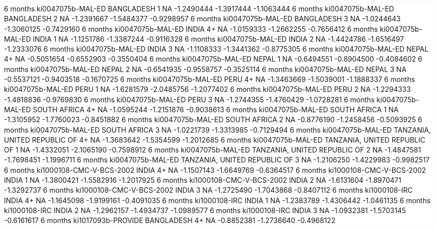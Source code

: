 6 months    ki0047075b-MAL-ED          BANGLADESH                     1                    NA                -1.2490444   -1.3917444   -1.1063444
6 months    ki0047075b-MAL-ED          BANGLADESH                     2                    NA                -1.2391667   -1.5484377   -0.9298957
6 months    ki0047075b-MAL-ED          BANGLADESH                     3                    NA                -1.0244643   -1.3060125   -0.7429160
6 months    ki0047075b-MAL-ED          INDIA                          4+                   NA                -1.0159333   -1.2662255   -0.7656412
6 months    ki0047075b-MAL-ED          INDIA                          1                    NA                -1.1251786   -1.3387244   -0.9116328
6 months    ki0047075b-MAL-ED          INDIA                          2                    NA                -1.4424786   -1.6516497   -1.2333076
6 months    ki0047075b-MAL-ED          INDIA                          3                    NA                -1.1108333   -1.3441362   -0.8775305
6 months    ki0047075b-MAL-ED          NEPAL                          4+                   NA                -0.5051654   -0.6552903   -0.3550404
6 months    ki0047075b-MAL-ED          NEPAL                          1                    NA                -0.6494551   -0.8904500   -0.4084602
6 months    ki0047075b-MAL-ED          NEPAL                          2                    NA                -0.6541935   -0.9558757   -0.3525114
6 months    ki0047075b-MAL-ED          NEPAL                          3                    NA                -0.5537121   -0.9403518   -0.1670725
6 months    ki0047075b-MAL-ED          PERU                           4+                   NA                -1.3463669   -1.5039001   -1.1888337
6 months    ki0047075b-MAL-ED          PERU                           1                    NA                -1.6281579   -2.0485756   -1.2077402
6 months    ki0047075b-MAL-ED          PERU                           2                    NA                -1.2294333   -1.4818836   -0.9769830
6 months    ki0047075b-MAL-ED          PERU                           3                    NA                -1.2744355   -1.4760429   -1.0728281
6 months    ki0047075b-MAL-ED          SOUTH AFRICA                   4+                   NA                -1.0595244   -1.2151876   -0.9038613
6 months    ki0047075b-MAL-ED          SOUTH AFRICA                   1                    NA                -1.3105952   -1.7760023   -0.8451882
6 months    ki0047075b-MAL-ED          SOUTH AFRICA                   2                    NA                -0.8776190   -1.2458456   -0.5093925
6 months    ki0047075b-MAL-ED          SOUTH AFRICA                   3                    NA                -1.0221739   -1.3313985   -0.7129494
6 months    ki0047075b-MAL-ED          TANZANIA, UNITED REPUBLIC OF   4+                   NA                -1.3683642   -1.5354599   -1.2012685
6 months    ki0047075b-MAL-ED          TANZANIA, UNITED REPUBLIC OF   1                    NA                -1.4332051   -2.1065190   -0.7598912
6 months    ki0047075b-MAL-ED          TANZANIA, UNITED REPUBLIC OF   2                    NA                -1.4847581   -1.7698451   -1.1996711
6 months    ki0047075b-MAL-ED          TANZANIA, UNITED REPUBLIC OF   3                    NA                -1.2106250   -1.4229983   -0.9982517
6 months    ki1000108-CMC-V-BCS-2002   INDIA                          4+                   NA                -1.1507143   -1.6649769   -0.6364517
6 months    ki1000108-CMC-V-BCS-2002   INDIA                          1                    NA                -1.3800421   -1.5582916   -1.2017925
6 months    ki1000108-CMC-V-BCS-2002   INDIA                          2                    NA                -1.6131604   -1.8970471   -1.3292737
6 months    ki1000108-CMC-V-BCS-2002   INDIA                          3                    NA                -1.2725490   -1.7043868   -0.8407112
6 months    ki1000108-IRC              INDIA                          4+                   NA                -1.1645098   -1.9199161   -0.4091035
6 months    ki1000108-IRC              INDIA                          1                    NA                -1.2383789   -1.4306442   -1.0461135
6 months    ki1000108-IRC              INDIA                          2                    NA                -1.2962157   -1.4934737   -1.0989577
6 months    ki1000108-IRC              INDIA                          3                    NA                -1.0932381   -1.5703145   -0.6161617
6 months    ki1017093b-PROVIDE         BANGLADESH                     4+                   NA                -0.8852381   -1.2736640   -0.4968122